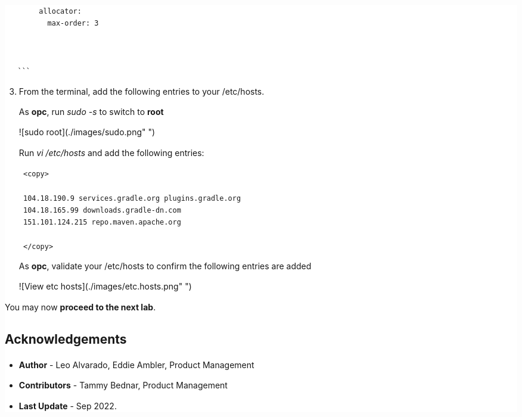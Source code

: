             allocator:
              max-order: 3



       ```



3. From the terminal, add the following entries to your /etc/hosts.

   As **opc**, run *sudo -s* to switch to **root**

   ![sudo root](./images/sudo.png" ")

   Run *vi /etc/hosts* and add the following entries:

      ```
       <copy>

       104.18.190.9 services.gradle.org plugins.gradle.org
       104.18.165.99 downloads.gradle-dn.com
       151.101.124.215 repo.maven.apache.org

       </copy>

      ```

    As **opc**, validate your /etc/hosts to confirm the following entries are added

    ![View etc hosts](./images/etc.hosts.png" ")

You may now **proceed to the next lab**.


## Acknowledgements

* **Author** - Leo Alvarado, Eddie Ambler, Product Management

* **Contributors** - Tammy Bednar, Product Management

* **Last Update** - Sep 2022.
